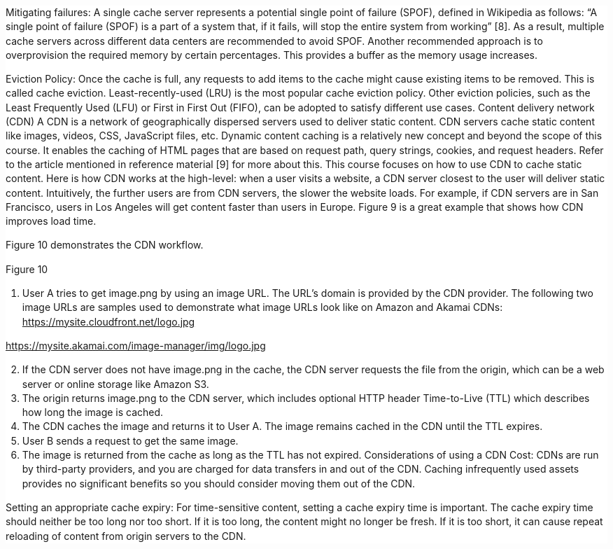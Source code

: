 
Mitigating failures: A single cache server represents a potential single point of failure (SPOF), defined in Wikipedia as follows: “A single point of failure (SPOF) is a part of a system that, if it fails, will stop the entire system from working” [8]. As a result, multiple cache servers across different data centers are recommended to avoid SPOF. Another recommended approach is to overprovision the required memory by certain percentages. This provides a buffer as the memory usage increases.



Eviction Policy: Once the cache is full, any requests to add items to the cache might cause existing items to be removed. This is called cache eviction. Least-recently-used (LRU) is the most popular cache eviction policy. Other eviction policies, such as the Least Frequently Used (LFU) or First in First Out (FIFO), can be adopted to satisfy different use cases.
Content delivery network (CDN)
A CDN is a network of geographically dispersed servers used to deliver static content. CDN servers cache static content like images, videos, CSS, JavaScript files, etc.
Dynamic content caching is a relatively new concept and beyond the scope of this course. It enables the caching of HTML pages that are based on request path, query strings, cookies, and request headers. Refer to the article mentioned in reference material [9] for more about this. This course focuses on how to use CDN to cache static content.
Here is how CDN works at the high-level: when a user visits a website, a CDN server closest to the user will deliver static content. Intuitively, the further users are from CDN servers, the slower the website loads. For example, if CDN servers are in San Francisco, users in Los Angeles will get content faster than users in Europe. Figure 9 is a great example that shows how CDN improves load time.

Figure 10 demonstrates the CDN workflow.


Figure 10
1. User A tries to get image.png by using an image URL. The URL’s domain is provided by the CDN provider. The following two image URLs are samples used to demonstrate what image URLs look like on Amazon and Akamai CDNs:
https://mysite.cloudfront.net/logo.jpg


https://mysite.akamai.com/image-manager/img/logo.jpg


2. If the CDN server does not have image.png in the cache, the CDN server requests the file from the origin, which can be a web server or online storage like Amazon S3.
3. The origin returns image.png to the CDN server, which includes optional HTTP header Time-to-Live (TTL) which describes how long the image is cached.
4. The CDN caches the image and returns it to User A. The image remains cached in the CDN until the TTL expires.
5. User B sends a request to get the same image.
6. The image is returned from the cache as long as the TTL has not expired.
Considerations of using a CDN
Cost: CDNs are run by third-party providers, and you are charged for data transfers in and out of the CDN. Caching infrequently used assets provides no significant benefits so you should consider moving them out of the CDN.


Setting an appropriate cache expiry: For time-sensitive content, setting a cache expiry time is important. The cache expiry time should neither be too long nor too short. If it is too long, the content might no longer be fresh. If it is too short, it can cause repeat reloading of content from origin servers to the CDN.
